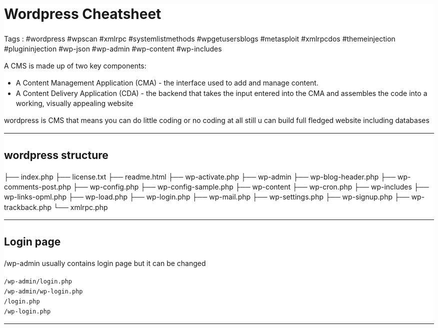 # Wordpress Cheatsheet

Tags :  #wordpress #wpscan #xmlrpc #systemlistmethods #wpgetusersblogs #metasploit #xmlrpcdos #themeinjection #plugininjection #wp-json #wp-admin #wp-content #wp-includes

A CMS is made up of two key components:

- A Content Management Application (CMA) - the interface used to add and manage content.
- A Content Delivery Application (CDA) - the backend that takes the input entered into the CMA and assembles the code into a working, visually appealing website

wordpress is CMS that means you can do little coding or no coding at all still u can build full fledged website including databases

---

## wordpress structure

├── index.php
├── license.txt
├── readme.html
├── wp-activate.php
├── wp-admin
├── wp-blog-header.php
├── wp-comments-post.php
├── wp-config.php
├── wp-config-sample.php
├── wp-content
├── wp-cron.php
├── wp-includes
├── wp-links-opml.php
├── wp-load.php
├── wp-login.php
├── wp-mail.php
├── wp-settings.php
├── wp-signup.php
├── wp-trackback.php
└── xmlrpc.php

---

## Login page

/wp-admin usually contains login page but it can be changed

```
/wp-admin/login.php
/wp-admin/wp-login.php
/login.php
/wp-login.php
```

---
